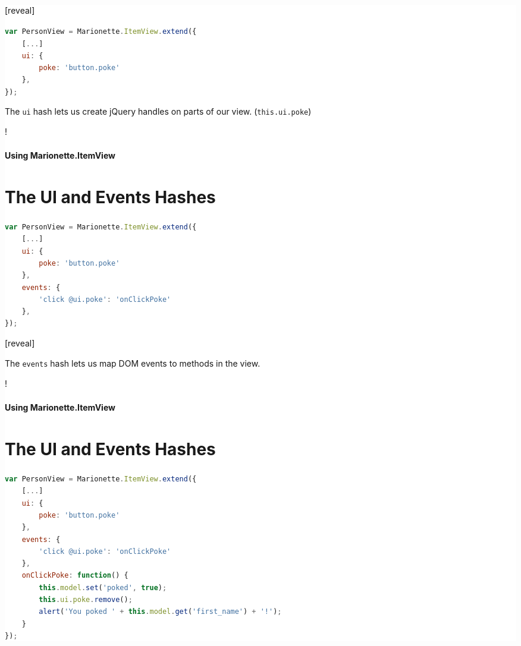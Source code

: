 [reveal]

```js
var PersonView = Marionette.ItemView.extend({
	[...]
	ui: {
		poke: 'button.poke'
	},
});
```

The `ui` hash lets us create jQuery handles on parts of our view. (`this.ui.poke`)

!

#### Using Marionette.ItemView
# The UI and Events Hashes

```js
var PersonView = Marionette.ItemView.extend({
	[...]
	ui: {
		poke: 'button.poke'
	},
	events: {
		'click @ui.poke': 'onClickPoke'
	},
});
```

[reveal]

The `events` hash lets us map DOM events to methods in the view.

!

#### Using Marionette.ItemView
# The UI and Events Hashes

```js
var PersonView = Marionette.ItemView.extend({
	[...]
	ui: {
		poke: 'button.poke'
	},
	events: {
		'click @ui.poke': 'onClickPoke'
	},
	onClickPoke: function() {
		this.model.set('poked', true);
		this.ui.poke.remove();
		alert('You poked ' + this.model.get('first_name') + '!');
	}
});
```
